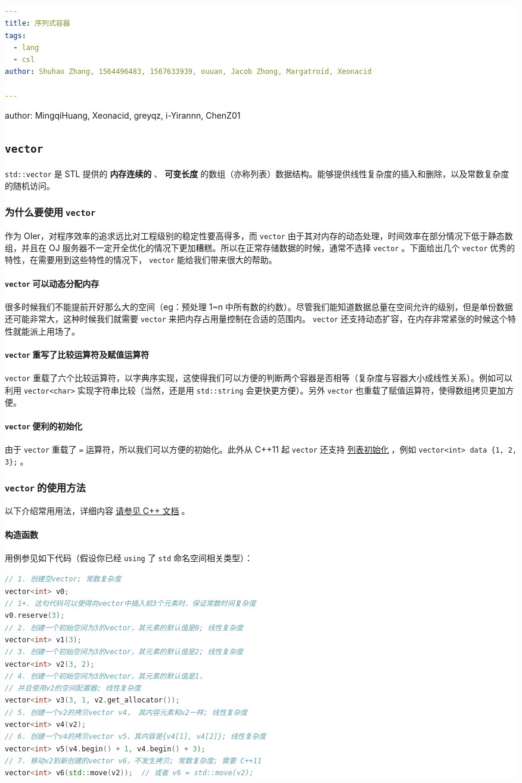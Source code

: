 ```yaml
---
title: 序列式容器
tags:
  - lang
  - csl
author: Shuhao Zhang, 1564496483, 1567633939, ouuan, Jacob Zhong, Margatroid, Xeonacid

---
```


author: MingqiHuang, Xeonacid, greyqz, i-Yirannn, ChenZ01

##  `vector` 

 `std::vector` 是 STL 提供的 **内存连续的** 、 **可变长度** 的数组（亦称列表）数据结构。能够提供线性复杂度的插入和删除，以及常数复杂度的随机访问。

### 为什么要使用 `vector` 

作为 OIer，对程序效率的追求远比对工程级别的稳定性要高得多，而 `vector` 由于其对内存的动态处理，时间效率在部分情况下低于静态数组，并且在 OJ 服务器不一定开全优化的情况下更加糟糕。所以在正常存储数据的时候，通常不选择 `vector` 。下面给出几个 `vector` 优秀的特性，在需要用到这些特性的情况下， `vector` 能给我们带来很大的帮助。

####  `vector` 可以动态分配内存

很多时候我们不能提前开好那么大的空间（eg：预处理 1~n 中所有数的约数）。尽管我们能知道数据总量在空间允许的级别，但是单份数据还可能非常大，这种时候我们就需要 `vector` 来把内存占用量控制在合适的范围内。 `vector` 还支持动态扩容，在内存非常紧张的时候这个特性就能派上用场了。

####  `vector` 重写了比较运算符及赋值运算符

 `vector` 重载了六个比较运算符，以字典序实现，这使得我们可以方便的判断两个容器是否相等（复杂度与容器大小成线性关系）。例如可以利用 `vector<char>` 实现字符串比较（当然，还是用 `std::string` 会更快更方便）。另外 `vector` 也重载了赋值运算符，使得数组拷贝更加方便。

####  `vector` 便利的初始化

由于 `vector` 重载了 `=` 运算符，所以我们可以方便的初始化。此外从 C++11 起 `vector` 还支持 [列表初始化](https://zh.cppreference.com/w/cpp/language/list_initialization) ，例如 `vector<int> data {1, 2, 3};` 。

###  `vector` 的使用方法

以下介绍常用用法，详细内容 [请参见 C++ 文档](https://zh.cppreference.com/w/cpp/container/vector) 。

#### 构造函数

用例参见如下代码（假设你已经 `using` 了 `std` 命名空间相关类型）：

```cpp
// 1. 创建空vector; 常数复杂度
vector<int> v0;
// 1+. 这句代码可以使得向vector中插入前3个元素时，保证常数时间复杂度
v0.reserve(3);
// 2. 创建一个初始空间为3的vector，其元素的默认值是0; 线性复杂度
vector<int> v1(3);
// 3. 创建一个初始空间为3的vector，其元素的默认值是2; 线性复杂度
vector<int> v2(3, 2);
// 4. 创建一个初始空间为3的vector，其元素的默认值是1，
// 并且使用v2的空间配置器; 线性复杂度
vector<int> v3(3, 1, v2.get_allocator());
// 5. 创建一个v2的拷贝vector v4， 其内容元素和v2一样; 线性复杂度
vector<int> v4(v2);
// 6. 创建一个v4的拷贝vector v5，其内容是{v4[1], v4[2]}; 线性复杂度
vector<int> v5(v4.begin() + 1, v4.begin() + 3);
// 7. 移动v2到新创建的vector v6，不发生拷贝; 常数复杂度; 需要 C++11
vector<int> v6(std::move(v2));  // 或者 v6 = std::move(v2);
```
